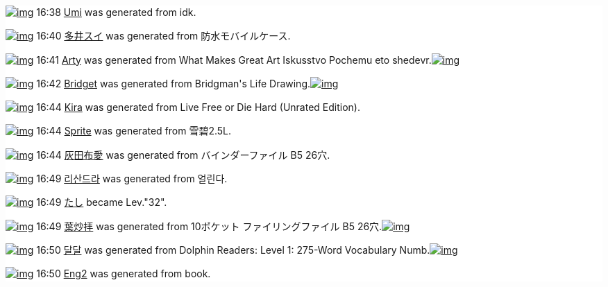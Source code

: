 [![img](http://kacdn02.appspot.com/5262140780838912/3e9c.jpg)](http://www.barcodekanojo.com/kanojo/2869434/Umi) 16:38 [Umi](http://www.barcodekanojo.com/kanojo/2869434/Umi) was generated from idk.

[![img](http://kacdn02.appspot.com/5262140780838912/3e9c.jpg)](http://www.barcodekanojo.com/kanojo/2869435/%E5%A4%9A%E4%BA%95%E3%82%B9%E3%82%A4) 16:40 [多井スイ](http://www.barcodekanojo.com/kanojo/2869435/%E5%A4%9A%E4%BA%95%E3%82%B9%E3%82%A4) was generated from 防水モバイルケース.

[![img](http://kacdn02.appspot.com/5262140780838912/3e9c.jpg)](http://www.barcodekanojo.com/kanojo/2869436/Arty) 16:41 [Arty](http://www.barcodekanojo.com/kanojo/2869436/Arty) was generated from What Makes Great Art Iskusstvo Pochemu eto shedevr.[![img](http://kacdn02.appspot.com/5262140780838912/3e9c.jpg)](http://www.barcodekanojo.com/product_images/barcode/5479701/1396251627/50x50xWhat,P20Makes,P20Great,P20Art,P20Iskusstvo,P20Pochemu,P20eto,P20shedevr.jpg,qw=88,ah=88.pagespeed.ic.3nIIGW3Mir.jpg)

[![img](http://kacdn02.appspot.com/5262140780838912/3e9c.jpg)](http://www.barcodekanojo.com/kanojo/2869437/Bridget) 16:42 [Bridget](http://www.barcodekanojo.com/kanojo/2869437/Bridget) was generated from Bridgman's Life Drawing.[![img](http://kacdn02.appspot.com/5262140780838912/3e9c.jpg)](http://www.barcodekanojo.com/product_images/barcode/5479702/1396251725/Bridgman%27s%20Life%20Drawing.jpg)

[![img](http://kacdn02.appspot.com/5262140780838912/3e9c.jpg)](http://www.barcodekanojo.com/kanojo/2869438/Kira) 16:44 [Kira](http://www.barcodekanojo.com/kanojo/2869438/Kira) was generated from Live Free or Die Hard (Unrated Edition).

[![img](http://kacdn02.appspot.com/5262140780838912/3e9c.jpg)](http://www.barcodekanojo.com/kanojo/2869439/Sprite) 16:44 [Sprite](http://www.barcodekanojo.com/kanojo/2869439/Sprite) was generated from 雪碧2.5L.

[![img](http://kacdn02.appspot.com/5262140780838912/3e9c.jpg)](http://www.barcodekanojo.com/kanojo/2869440/%E7%81%B0%E7%94%B0%E5%B8%83%E6%84%9B) 16:44 [灰田布愛](http://www.barcodekanojo.com/kanojo/2869440/%E7%81%B0%E7%94%B0%E5%B8%83%E6%84%9B) was generated from バインダーファイル B5 26穴.

[![img](http://kacdn02.appspot.com/5262140780838912/3e9c.jpg)](http://www.barcodekanojo.com/kanojo/2869441/%EB%A6%AC%EC%82%B0%EB%93%9C%EB%9D%BC) 16:49 [리산드라](http://www.barcodekanojo.com/kanojo/2869441/%EB%A6%AC%EC%82%B0%EB%93%9C%EB%9D%BC) was generated from 얼린다.

[![img](http://kacdn02.appspot.com/5262140780838912/3e9c.jpg)](http://www.barcodekanojo.com/user/4767/%E3%81%9F%E3%81%97) 16:49 [たし](http://www.barcodekanojo.com/user/4767/%E3%81%9F%E3%81%97) became Lev."32".

[![img](http://kacdn02.appspot.com/5262140780838912/3e9c.jpg)](http://www.barcodekanojo.com/kanojo/2869442/%E8%91%89%E7%82%92%E6%8B%9D) 16:49 [葉炒拝](http://www.barcodekanojo.com/kanojo/2869442/%E8%91%89%E7%82%92%E6%8B%9D) was generated from 10ポケット ファイリングファイル B5 26穴.[![img](http://kacdn02.appspot.com/5262140780838912/3e9c.jpg)](http://www.barcodekanojo.com/product_images/barcode/5479707/1396252130/10%E3%83%9D%E3%82%B1%E3%83%83%E3%83%88%20%E3%83%95%E3%82%A1%E3%82%A4%E3%83%AA%E3%83%B3%E3%82%B0%E3%83%95%E3%82%A1%E3%82%A4%E3%83%AB%20B5%2026%E7%A9%B4.jpg)

[![img](http://kacdn02.appspot.com/5262140780838912/3e9c.jpg)](http://www.barcodekanojo.com/kanojo/2869443/%EB%8B%AC%EB%8B%AC) 16:50 [달달](http://www.barcodekanojo.com/kanojo/2869443/%EB%8B%AC%EB%8B%AC) was generated from Dolphin Readers: Level 1: 275-Word Vocabulary Numb.[![img](http://kacdn02.appspot.com/5262140780838912/3e9c.jpg)](http://www.barcodekanojo.com/product_images/barcode/5479708/1396252211/Dolphin%20Readers%3A%20Level%201%3A%20275-Word%20Vocabulary%20Numb.jpg)

[![img](http://kacdn02.appspot.com/5262140780838912/3e9c.jpg)](http://www.barcodekanojo.com/kanojo/2869444/Eng2) 16:50 [Eng2](http://www.barcodekanojo.com/kanojo/2869444/Eng2) was generated from book.
